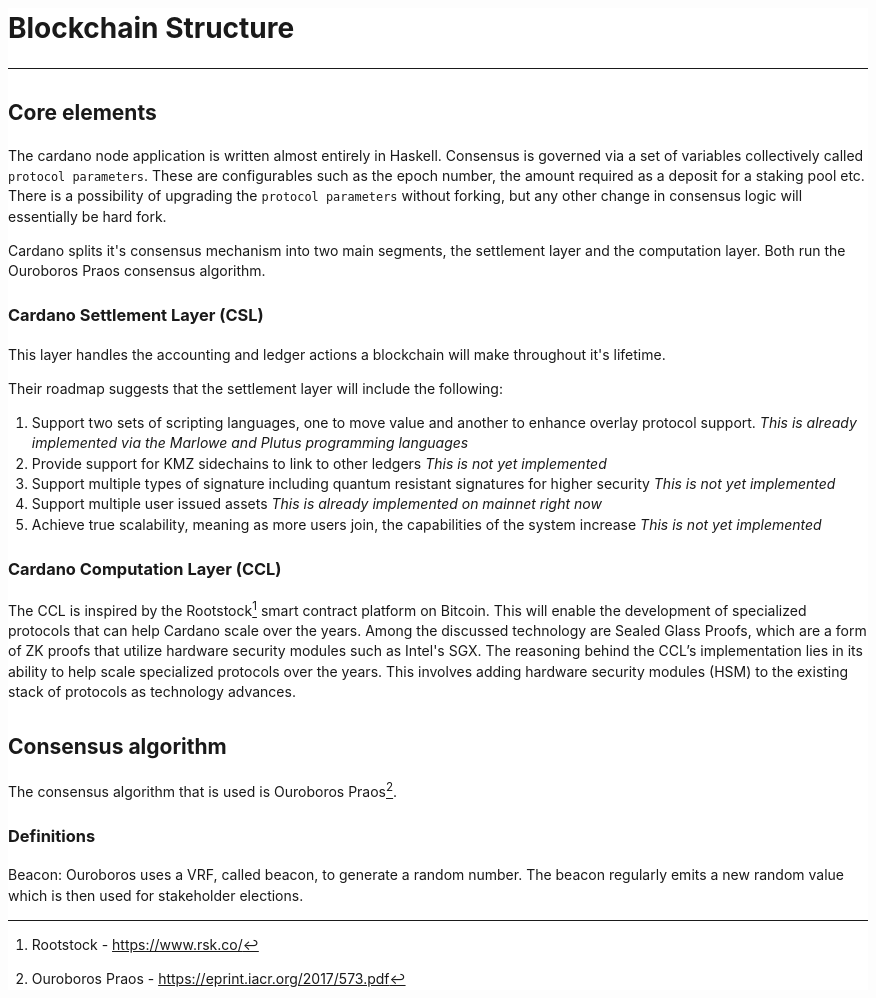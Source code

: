 

# Blockchain Structure

---

## Core elements
The cardano node application is written almost entirely in Haskell.
Consensus is governed via a set of variables collectively called `protocol parameters`.
These are configurables such as the epoch number, the amount required as a deposit for a staking pool etc.
There is a possibility of upgrading the `protocol parameters` without forking, but any other
change in consensus logic will essentially be hard fork.

Cardano splits it's consensus mechanism into two main segments, the settlement layer and the computation layer.
Both run the Ouroboros Praos consensus algorithm.

### Cardano Settlement Layer (CSL)
This layer handles the accounting and ledger actions a blockchain will make throughout it's lifetime.

Their roadmap suggests that the settlement layer will include the following:

1. Support two sets of scripting languages, one to move value and another to enhance overlay protocol support.
*This is already implemented via the Marlowe and Plutus programming languages*
1. Provide support for KMZ sidechains to link to other ledgers
*This is not yet implemented*
1. Support multiple types of signature including quantum resistant signatures for higher security
*This is not yet implemented*
1. Support multiple user issued assets
*This is already implemented on mainnet right now*
1. Achieve true scalability, meaning as more users join, the capabilities of the system increase
*This is not yet implemented*

### Cardano Computation Layer (CCL)
The CCL is inspired by the Rootstock[^5] smart contract platform on Bitcoin.
This will enable the development of specialized protocols that can help Cardano scale over the years. Among the discussed technology are Sealed Glass Proofs, which are a form of ZK proofs that utilize hardware security modules such as Intel's SGX.
The reasoning behind the CCL’s implementation lies in its ability to help scale specialized protocols over the years. This involves adding hardware security modules (HSM) to the existing stack of protocols as technology advances.

## Consensus algorithm
The consensus algorithm that is used is Ouroboros Praos[^2].

### Definitions
Beacon: Ouroboros uses a VRF, called beacon, to generate a random number.
The beacon regularly emits a new random value which is then used for
stakeholder elections.


[^1]: Block specification - https://hydra.iohk.io/build/4975913/download/1/ledger-spec.pdf#subsection.12.2  
[^2]: Ouroboros Praos - https://eprint.iacr.org/2017/573.pdf  
[^3]: Transition rule dependencies - https://hydra.iohk.io/build/4975913/download/1/ledger-spec.pdf#section.14  
[^4]: Application stack diagrams - https://www.altcoinbuzz.io/cryptocurrency-news/blockchain-technology/cardano-architecture-as-explained-by-iohk/  
[^5]: Rootstock - https://www.rsk.co/
